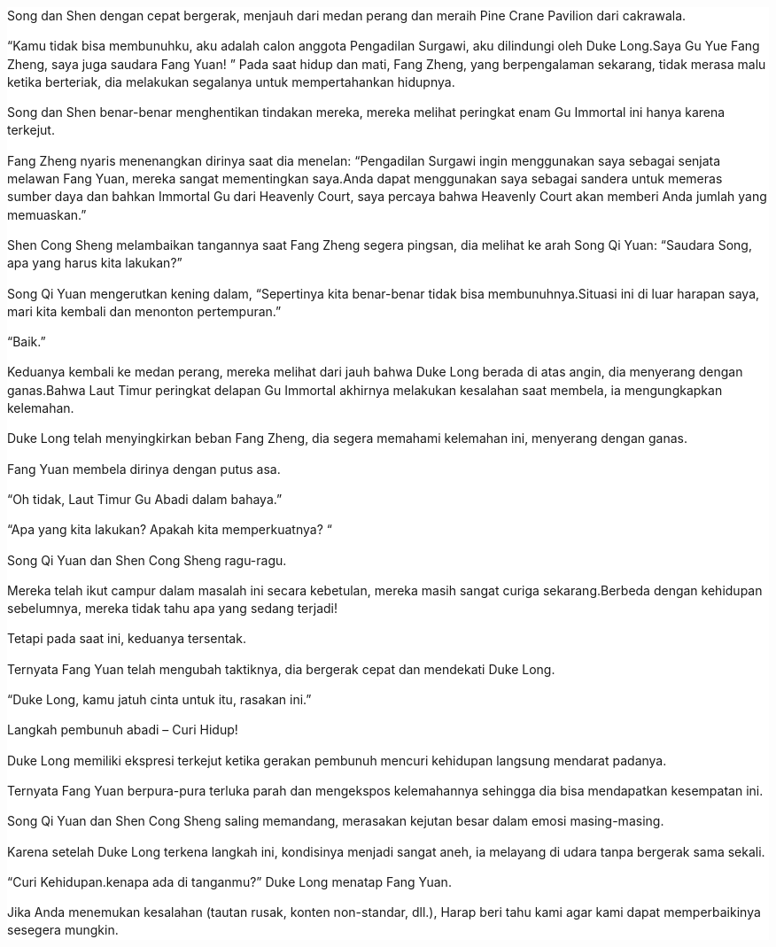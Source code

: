 Song dan Shen dengan cepat bergerak, menjauh dari medan perang dan meraih Pine Crane Pavilion dari cakrawala.

“Kamu tidak bisa membunuhku, aku adalah calon anggota Pengadilan Surgawi, aku dilindungi oleh Duke Long.Saya Gu Yue Fang Zheng, saya juga saudara Fang Yuan! ” Pada saat hidup dan mati, Fang Zheng, yang berpengalaman sekarang, tidak merasa malu ketika berteriak, dia melakukan segalanya untuk mempertahankan hidupnya.

Song dan Shen benar-benar menghentikan tindakan mereka, mereka melihat peringkat enam Gu Immortal ini hanya karena terkejut.

Fang Zheng nyaris menenangkan dirinya saat dia menelan: “Pengadilan Surgawi ingin menggunakan saya sebagai senjata melawan Fang Yuan, mereka sangat mementingkan saya.Anda dapat menggunakan saya sebagai sandera untuk memeras sumber daya dan bahkan Immortal Gu dari Heavenly Court, saya percaya bahwa Heavenly Court akan memberi Anda jumlah yang memuaskan.”

Shen Cong Sheng melambaikan tangannya saat Fang Zheng segera pingsan, dia melihat ke arah Song Qi Yuan: “Saudara Song, apa yang harus kita lakukan?”

Song Qi Yuan mengerutkan kening dalam, “Sepertinya kita benar-benar tidak bisa membunuhnya.Situasi ini di luar harapan saya, mari kita kembali dan menonton pertempuran.”

“Baik.”

Keduanya kembali ke medan perang, mereka melihat dari jauh bahwa Duke Long berada di atas angin, dia menyerang dengan ganas.Bahwa Laut Timur peringkat delapan Gu Immortal akhirnya melakukan kesalahan saat membela, ia mengungkapkan kelemahan.

Duke Long telah menyingkirkan beban Fang Zheng, dia segera memahami kelemahan ini, menyerang dengan ganas.

Fang Yuan membela dirinya dengan putus asa.

“Oh tidak, Laut Timur Gu Abadi dalam bahaya.”

“Apa yang kita lakukan? Apakah kita memperkuatnya? “

Song Qi Yuan dan Shen Cong Sheng ragu-ragu.

Mereka telah ikut campur dalam masalah ini secara kebetulan, mereka masih sangat curiga sekarang.Berbeda dengan kehidupan sebelumnya, mereka tidak tahu apa yang sedang terjadi!

Tetapi pada saat ini, keduanya tersentak.

Ternyata Fang Yuan telah mengubah taktiknya, dia bergerak cepat dan mendekati Duke Long.

“Duke Long, kamu jatuh cinta untuk itu, rasakan ini.”

Langkah pembunuh abadi – Curi Hidup!

Duke Long memiliki ekspresi terkejut ketika gerakan pembunuh mencuri kehidupan langsung mendarat padanya.

Ternyata Fang Yuan berpura-pura terluka parah dan mengekspos kelemahannya sehingga dia bisa mendapatkan kesempatan ini.

Song Qi Yuan dan Shen Cong Sheng saling memandang, merasakan kejutan besar dalam emosi masing-masing.

Karena setelah Duke Long terkena langkah ini, kondisinya menjadi sangat aneh, ia melayang di udara tanpa bergerak sama sekali.

“Curi Kehidupan.kenapa ada di tanganmu?” Duke Long menatap Fang Yuan.

Jika Anda menemukan kesalahan (tautan rusak, konten non-standar, dll.), Harap beri tahu kami agar kami dapat memperbaikinya sesegera mungkin.